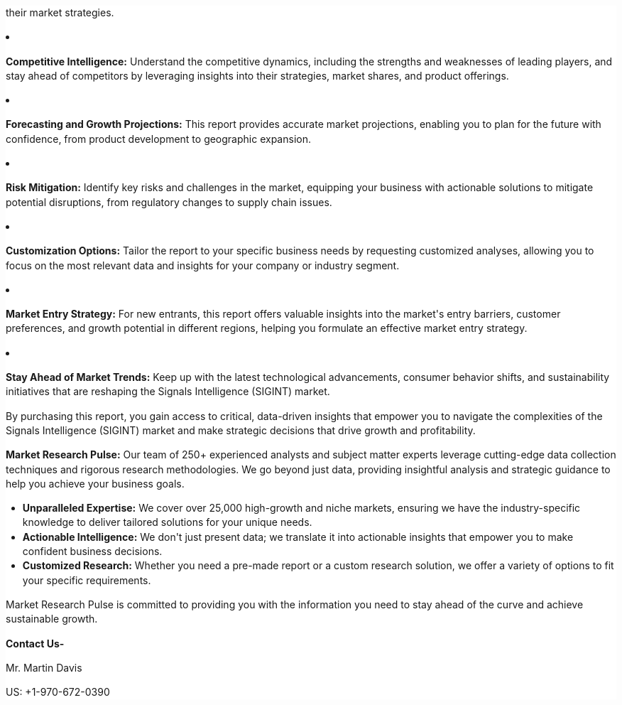 their market strategies.</p></li><li><p><strong>Competitive Intelligence:</strong> Understand the competitive dynamics, including the strengths and weaknesses of leading players, and stay ahead of competitors by leveraging insights into their strategies, market shares, and product offerings.</p></li><li><p><strong>Forecasting and Growth Projections:</strong> This report provides accurate market projections, enabling you to plan for the future with confidence, from product development to geographic expansion.</p></li><li><p><strong>Risk Mitigation:</strong> Identify key risks and challenges in the market, equipping your business with actionable solutions to mitigate potential disruptions, from regulatory changes to supply chain issues.</p></li><li><p><strong>Customization Options:</strong> Tailor the report to your specific business needs by requesting customized analyses, allowing you to focus on the most relevant data and insights for your company or industry segment.</p></li><li><p><strong>Market Entry Strategy:</strong> For new entrants, this report offers valuable insights into the market's entry barriers, customer preferences, and growth potential in different regions, helping you formulate an effective market entry strategy.</p></li><li><p><strong>Stay Ahead of Market Trends:</strong> Keep up with the latest technological advancements, consumer behavior shifts, and sustainability initiatives that are reshaping the Signals Intelligence (SIGINT) market.</p></li></ol><p>By purchasing this report, you gain access to critical, data-driven insights that empower you to navigate the complexities of the Signals Intelligence (SIGINT) market and make strategic decisions that drive growth and profitability.</p><p><strong>Market Research Pulse:</strong>&nbsp;Our team of 250+ experienced analysts and subject matter experts leverage cutting-edge data collection techniques and rigorous research methodologies. We go beyond just data, providing insightful analysis and strategic guidance to help you achieve your business goals.</p><ul><li><strong>Unparalleled Expertise:</strong>&nbsp;We cover over 25,000 high-growth and niche markets, ensuring we have the industry-specific knowledge to deliver tailored solutions for your unique needs.</li><li><strong>Actionable Intelligence:</strong>&nbsp;We don't just present data; we translate it into actionable insights that empower you to make confident business decisions.</li><li><strong>Customized Research:</strong>&nbsp;Whether you need a pre-made report or a custom research solution, we offer a variety of options to fit your specific requirements.</li></ul><p>Market Research Pulse is committed to providing you with the information you need to stay ahead of the curve and achieve sustainable growth.</p><p><strong>Contact Us-</strong></p><p>Mr. Martin Davis</p><p>US: +1-970-672-0390</p>
